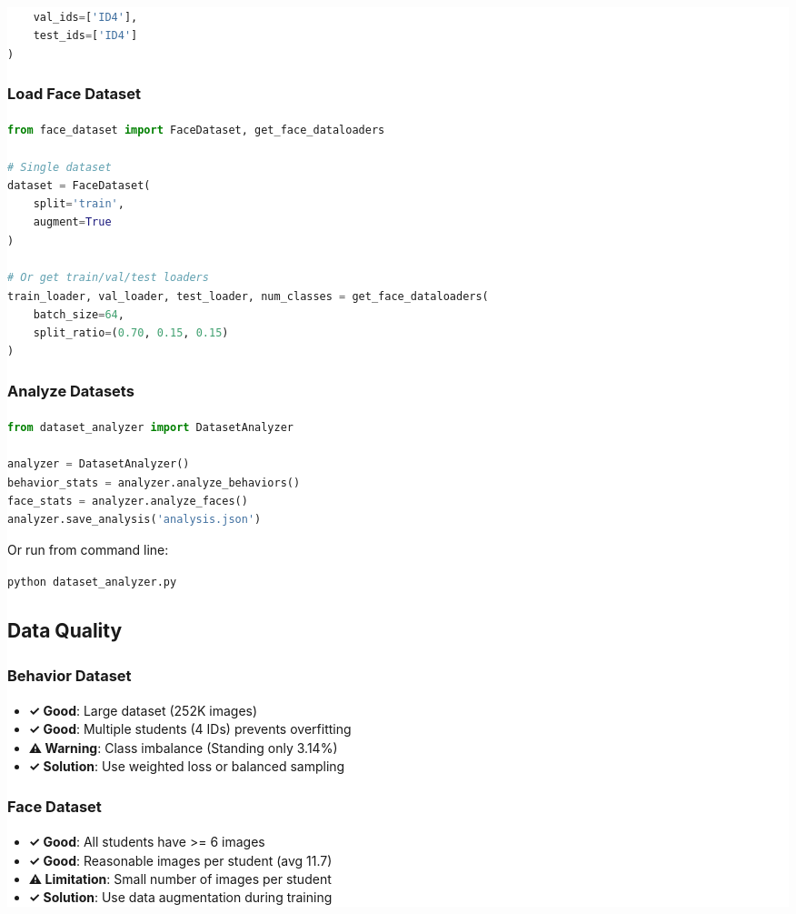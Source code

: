 ```python
    val_ids=['ID4'],
    test_ids=['ID4']
)
```

### Load Face Dataset
```python
from face_dataset import FaceDataset, get_face_dataloaders

# Single dataset
dataset = FaceDataset(
    split='train',
    augment=True
)

# Or get train/val/test loaders
train_loader, val_loader, test_loader, num_classes = get_face_dataloaders(
    batch_size=64,
    split_ratio=(0.70, 0.15, 0.15)
)
```

### Analyze Datasets
```python
from dataset_analyzer import DatasetAnalyzer

analyzer = DatasetAnalyzer()
behavior_stats = analyzer.analyze_behaviors()
face_stats = analyzer.analyze_faces()
analyzer.save_analysis('analysis.json')
```

Or run from command line:
```bash
python dataset_analyzer.py
```

## Data Quality

### Behavior Dataset
- **✓ Good**: Large dataset (252K images)
- **✓ Good**: Multiple students (4 IDs) prevents overfitting
- **⚠ Warning**: Class imbalance (Standing only 3.14%)
- **✓ Solution**: Use weighted loss or balanced sampling

### Face Dataset
- **✓ Good**: All students have >= 6 images
- **✓ Good**: Reasonable images per student (avg 11.7)
- **⚠ Limitation**: Small number of images per student
- **✓ Solution**: Use data augmentation during training
